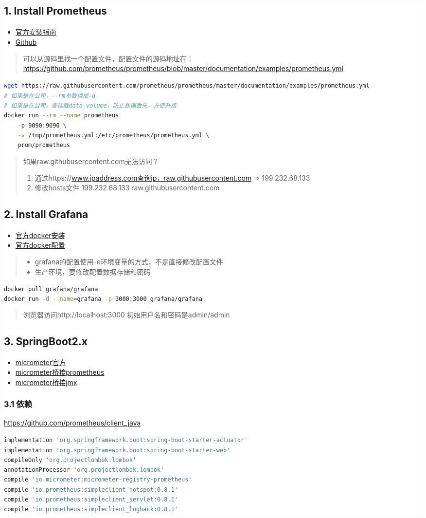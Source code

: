 ## 1. Install Prometheus

- [官方安装指南](https://prometheus.io/docs/prometheus/latest/installation/)
- [Github](https://github.com/prometheus/prometheus)


> 可以从源码里找一个配置文件，配置文件的源码地址在：https://github.com/prometheus/prometheus/blob/master/documentation/examples/prometheus.yml

```sh
wget https://raw.githubusercontent.com/prometheus/prometheus/master/documentation/examples/prometheus.yml
# 如果是在公司，--rm参数换成-d
# 如果是在公司，要挂载data-volume，防止数据丢失，方便升级
docker run --rm --name prometheus
    -p 9090:9090 \
    -v /tmp/prometheus.yml:/etc/prometheus/prometheus.yml \
    prom/prometheus
```


> 如果raw.githubusercontent.com无法访问？
> 1. 通过https://www.ipaddress.com查询ip，raw.githubusercontent.com => 199.232.68.133
> 2. 修改hosts文件  199.232.68.133 raw.githubusercontent.com

[](http://localhost:9090)

## 2. Install Grafana

- [官方docker安装](https://grafana.com/grafana/download?platform=docker)
- [官方docker配置](https://grafana.com/docs/grafana/latest/installation/configure-docker/)


> - grafana的配置使用-e环境变量的方式，不是直接修改配置文件
> - 生产环境，要修改配置数据存储和密码

```sh
docker pull grafana/grafana
docker run -d --name=grafana -p 3000:3000 grafana/grafana

```

> 浏览器访问http://localhost:3000 初始用户名和密码是admin/admin


## 3. SpringBoot2.x

- [micrometer官方](http://micrometer.io/)
- [micrometer桥接prometheus](https://micrometer.io/docs/registry/prometheus)
- [micrometer桥接jmx](https://micrometer.io/docs/registry/jmx)


### 3.1 依赖

https://github.com/prometheus/client_java

```groovy
implementation 'org.springframework.boot:spring-boot-starter-actuator'
implementation 'org.springframework.boot:spring-boot-starter-web'
compileOnly 'org.projectlombok:lombok'
annotationProcessor 'org.projectlombok:lombok'
compile 'io.micrometer:micrometer-registry-prometheus'
compile 'io.prometheus:simpleclient_hotspot:0.8.1'
compile 'io.prometheus:simpleclient_servlet:0.8.1'
compile 'io.prometheus:simpleclient_logback:0.8.1'
```
